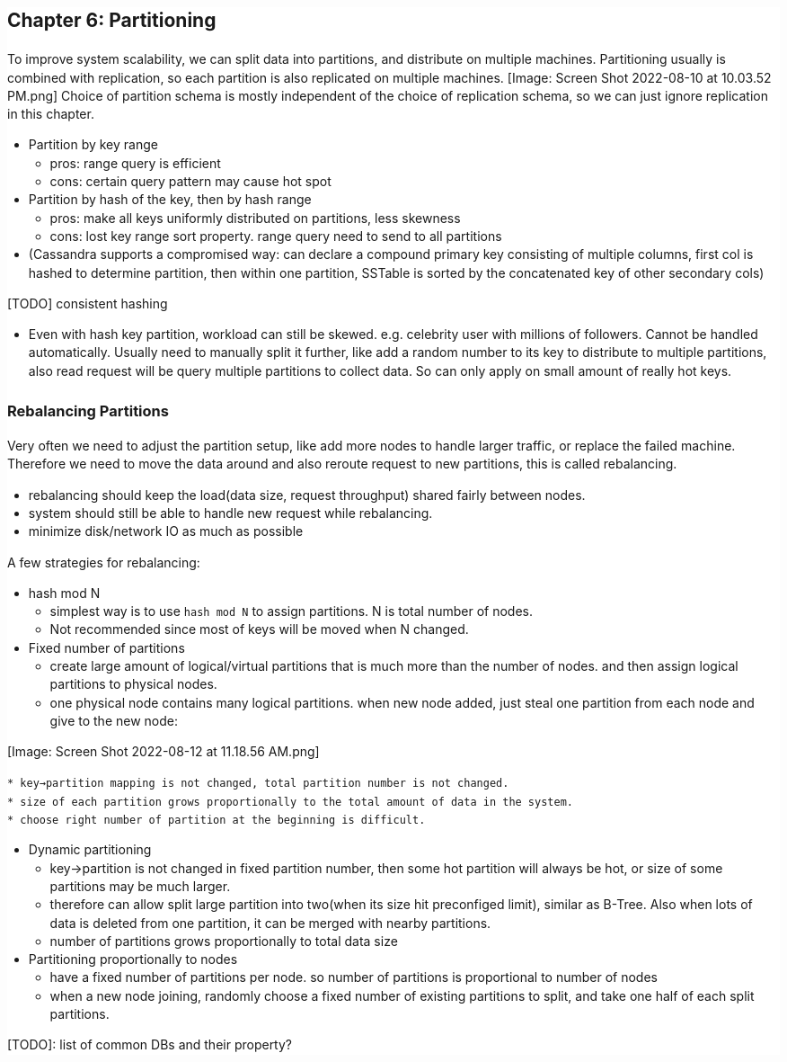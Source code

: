 ## Chapter 6: Partitioning

To improve system scalability, we can split data into partitions, and distribute on multiple machines. Partitioning usually is combined with replication, so each partition is also replicated on multiple machines.
[Image: Screen Shot 2022-08-10 at 10.03.52 PM.png]
Choice of partition schema is mostly independent of the choice of replication schema, so we can just ignore replication in this chapter.


* Partition by key range
    * pros: range query is efficient
    * cons: certain query pattern may cause hot spot 
* Partition by hash of the key, then by hash range
    * pros: make all keys uniformly distributed on partitions, less skewness
    * cons: lost key range sort property. range query need to send to all partitions
* (Cassandra supports a compromised way: can declare a compound primary key consisting of multiple columns, first col is hashed to determine partition, then within one partition, SSTable is sorted by the concatenated key of other secondary cols)

[TODO] consistent hashing


* Even with hash key partition, workload can still be skewed. e.g. celebrity user with millions of followers. Cannot be handled automatically. Usually need to manually split it further, like add a random number to its key to distribute to multiple partitions, also read request will be query multiple partitions to collect data. So can only apply on small amount of really hot keys.

### Rebalancing Partitions

Very often we need to adjust the partition setup, like add more nodes to handle larger traffic, or replace the failed machine. Therefore we need to move the data around and also reroute request to new partitions, this is called rebalancing.

* rebalancing should keep the load(data size, request throughput) shared fairly between nodes.
* system should still be able to handle new request while rebalancing.
* minimize disk/network IO as much as possible


A few strategies for rebalancing:

* hash mod N
    * simplest way is to use `hash mod N` to assign partitions. N is total number of nodes.
    * Not recommended since most of keys will be moved when N changed.
* Fixed number of partitions
    * create large amount of logical/virtual partitions that is much more than the number of nodes. and then assign logical partitions to physical nodes.
    * one physical node contains many logical partitions. when new node added, just steal one partition from each node and give to the new node:

[Image: Screen Shot 2022-08-12 at 11.18.56 AM.png]

    * key→partition mapping is not changed, total partition number is not changed.
    * size of each partition grows proportionally to the total amount of data in the system.
    * choose right number of partition at the beginning is difficult.
* Dynamic partitioning
    * key→partition is not changed in fixed partition number, then some hot partition will always be hot, or size of some partitions may be much larger.
    * therefore can allow split large partition into two(when its size hit preconfiged limit), similar as B-Tree. Also when lots of data is deleted from one partition, it can be merged with nearby partitions.
    * number of partitions grows proportionally to total data size
* Partitioning proportionally to nodes
    * have a fixed number of partitions per node. so number of partitions is proportional to number of nodes
    * when a new node joining, randomly choose a fixed number of existing partitions to split, and take one half of each split partitions.


[TODO]: list of common DBs and their property?